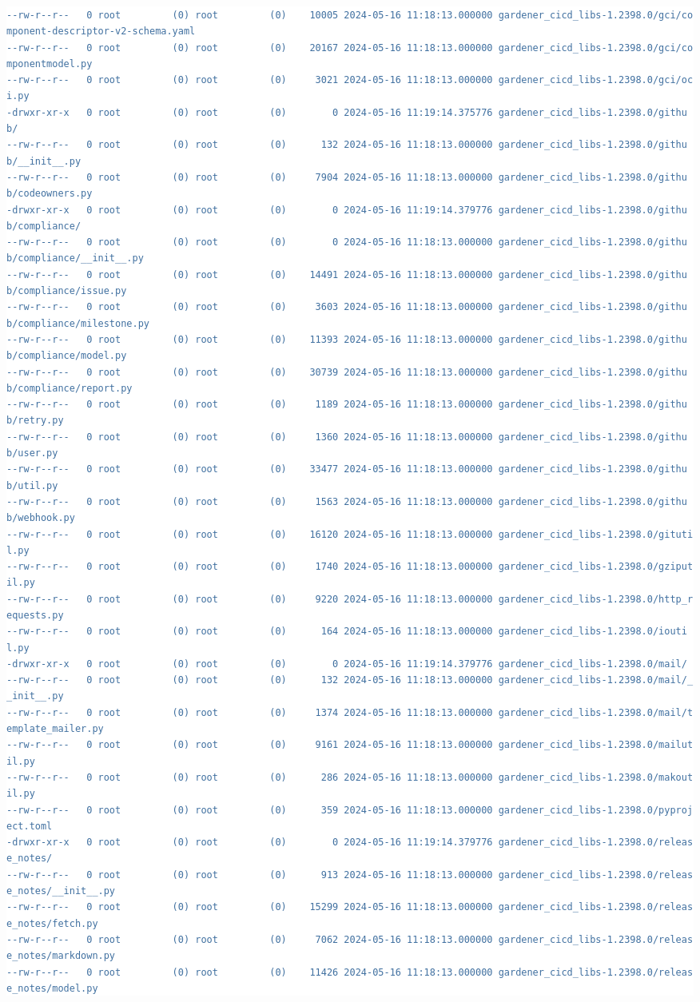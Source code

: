 ```diff
--rw-r--r--   0 root         (0) root         (0)    10005 2024-05-16 11:18:13.000000 gardener_cicd_libs-1.2398.0/gci/component-descriptor-v2-schema.yaml
--rw-r--r--   0 root         (0) root         (0)    20167 2024-05-16 11:18:13.000000 gardener_cicd_libs-1.2398.0/gci/componentmodel.py
--rw-r--r--   0 root         (0) root         (0)     3021 2024-05-16 11:18:13.000000 gardener_cicd_libs-1.2398.0/gci/oci.py
-drwxr-xr-x   0 root         (0) root         (0)        0 2024-05-16 11:19:14.375776 gardener_cicd_libs-1.2398.0/github/
--rw-r--r--   0 root         (0) root         (0)      132 2024-05-16 11:18:13.000000 gardener_cicd_libs-1.2398.0/github/__init__.py
--rw-r--r--   0 root         (0) root         (0)     7904 2024-05-16 11:18:13.000000 gardener_cicd_libs-1.2398.0/github/codeowners.py
-drwxr-xr-x   0 root         (0) root         (0)        0 2024-05-16 11:19:14.379776 gardener_cicd_libs-1.2398.0/github/compliance/
--rw-r--r--   0 root         (0) root         (0)        0 2024-05-16 11:18:13.000000 gardener_cicd_libs-1.2398.0/github/compliance/__init__.py
--rw-r--r--   0 root         (0) root         (0)    14491 2024-05-16 11:18:13.000000 gardener_cicd_libs-1.2398.0/github/compliance/issue.py
--rw-r--r--   0 root         (0) root         (0)     3603 2024-05-16 11:18:13.000000 gardener_cicd_libs-1.2398.0/github/compliance/milestone.py
--rw-r--r--   0 root         (0) root         (0)    11393 2024-05-16 11:18:13.000000 gardener_cicd_libs-1.2398.0/github/compliance/model.py
--rw-r--r--   0 root         (0) root         (0)    30739 2024-05-16 11:18:13.000000 gardener_cicd_libs-1.2398.0/github/compliance/report.py
--rw-r--r--   0 root         (0) root         (0)     1189 2024-05-16 11:18:13.000000 gardener_cicd_libs-1.2398.0/github/retry.py
--rw-r--r--   0 root         (0) root         (0)     1360 2024-05-16 11:18:13.000000 gardener_cicd_libs-1.2398.0/github/user.py
--rw-r--r--   0 root         (0) root         (0)    33477 2024-05-16 11:18:13.000000 gardener_cicd_libs-1.2398.0/github/util.py
--rw-r--r--   0 root         (0) root         (0)     1563 2024-05-16 11:18:13.000000 gardener_cicd_libs-1.2398.0/github/webhook.py
--rw-r--r--   0 root         (0) root         (0)    16120 2024-05-16 11:18:13.000000 gardener_cicd_libs-1.2398.0/gitutil.py
--rw-r--r--   0 root         (0) root         (0)     1740 2024-05-16 11:18:13.000000 gardener_cicd_libs-1.2398.0/gziputil.py
--rw-r--r--   0 root         (0) root         (0)     9220 2024-05-16 11:18:13.000000 gardener_cicd_libs-1.2398.0/http_requests.py
--rw-r--r--   0 root         (0) root         (0)      164 2024-05-16 11:18:13.000000 gardener_cicd_libs-1.2398.0/ioutil.py
-drwxr-xr-x   0 root         (0) root         (0)        0 2024-05-16 11:19:14.379776 gardener_cicd_libs-1.2398.0/mail/
--rw-r--r--   0 root         (0) root         (0)      132 2024-05-16 11:18:13.000000 gardener_cicd_libs-1.2398.0/mail/__init__.py
--rw-r--r--   0 root         (0) root         (0)     1374 2024-05-16 11:18:13.000000 gardener_cicd_libs-1.2398.0/mail/template_mailer.py
--rw-r--r--   0 root         (0) root         (0)     9161 2024-05-16 11:18:13.000000 gardener_cicd_libs-1.2398.0/mailutil.py
--rw-r--r--   0 root         (0) root         (0)      286 2024-05-16 11:18:13.000000 gardener_cicd_libs-1.2398.0/makoutil.py
--rw-r--r--   0 root         (0) root         (0)      359 2024-05-16 11:18:13.000000 gardener_cicd_libs-1.2398.0/pyproject.toml
-drwxr-xr-x   0 root         (0) root         (0)        0 2024-05-16 11:19:14.379776 gardener_cicd_libs-1.2398.0/release_notes/
--rw-r--r--   0 root         (0) root         (0)      913 2024-05-16 11:18:13.000000 gardener_cicd_libs-1.2398.0/release_notes/__init__.py
--rw-r--r--   0 root         (0) root         (0)    15299 2024-05-16 11:18:13.000000 gardener_cicd_libs-1.2398.0/release_notes/fetch.py
--rw-r--r--   0 root         (0) root         (0)     7062 2024-05-16 11:18:13.000000 gardener_cicd_libs-1.2398.0/release_notes/markdown.py
--rw-r--r--   0 root         (0) root         (0)    11426 2024-05-16 11:18:13.000000 gardener_cicd_libs-1.2398.0/release_notes/model.py
```
